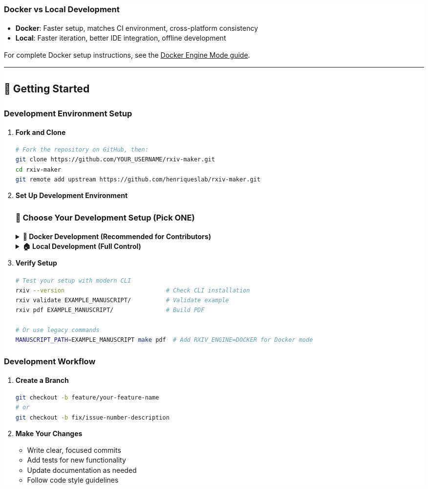 ### Docker vs Local Development
- **Docker**: Faster setup, matches CI environment, cross-platform consistency
- **Local**: Faster iteration, better IDE integration, offline development

For complete Docker setup instructions, see the [Docker Engine Mode guide](docs/docker-engine-mode.md).

---

## 🚀 Getting Started

### Development Environment Setup

1. **Fork and Clone**
   ```bash
   # Fork the repository on GitHub, then:
   git clone https://github.com/YOUR_USERNAME/rxiv-maker.git
   cd rxiv-maker
   git remote add upstream https://github.com/henriqueslab/rxiv-maker.git
   ```

2. **Set Up Development Environment**
   
   ### 🎯 **Choose Your Development Setup (Pick ONE)**
   
   <details><summary><strong>🐳 Docker Development (Recommended for Contributors)</strong></summary></details>
   
   <details><summary><strong>🏠 Local Development (Full Control)</strong></summary></details>

3. **Verify Setup**
   
   ```bash
   # Test your setup with modern CLI
   rxiv --version                             # Check CLI installation
   rxiv validate EXAMPLE_MANUSCRIPT/          # Validate example
   rxiv pdf EXAMPLE_MANUSCRIPT/               # Build PDF
   
   # Or use legacy commands
   MANUSCRIPT_PATH=EXAMPLE_MANUSCRIPT make pdf  # Add RXIV_ENGINE=DOCKER for Docker mode
   ```

### Development Workflow

1. **Create a Branch**
   ```bash
   git checkout -b feature/your-feature-name
   # or
   git checkout -b fix/issue-number-description
   ```

2. **Make Your Changes**
   - Write clear, focused commits
   - Add tests for new functionality
   - Update documentation as needed
   - Follow code style guidelines
